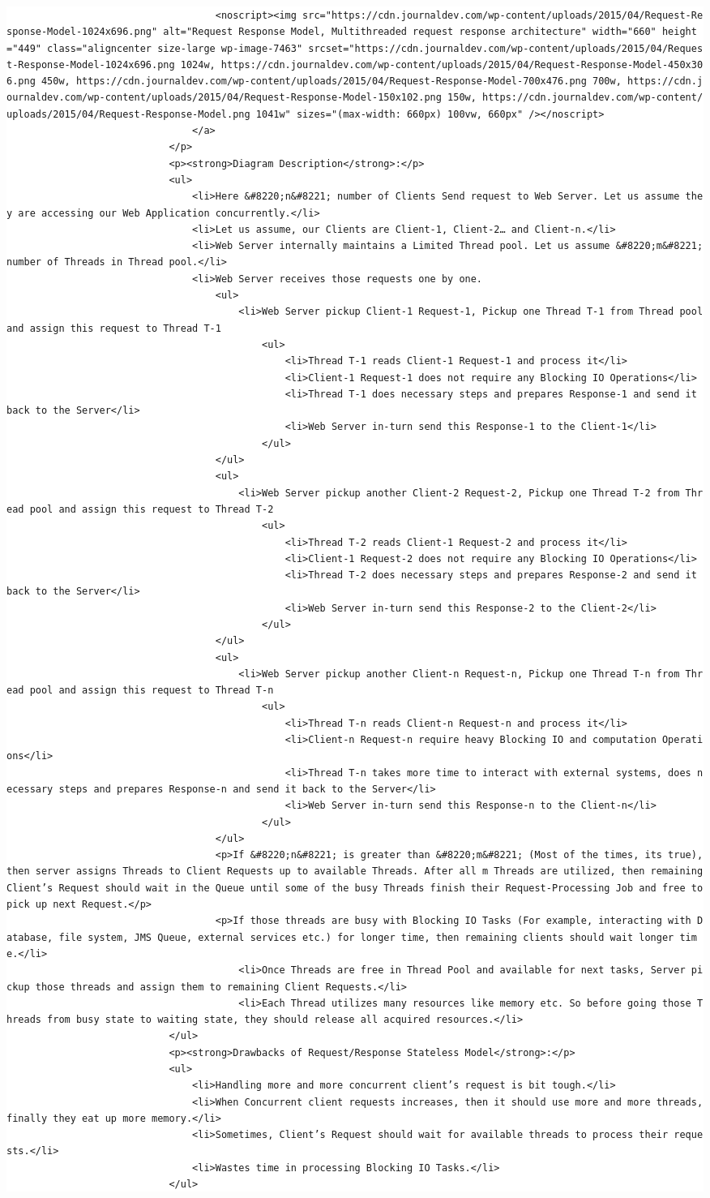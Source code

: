                                         <noscript><img src="https://cdn.journaldev.com/wp-content/uploads/2015/04/Request-Response-Model-1024x696.png" alt="Request Response Model, Multithreaded request response architecture" width="660" height="449" class="aligncenter size-large wp-image-7463" srcset="https://cdn.journaldev.com/wp-content/uploads/2015/04/Request-Response-Model-1024x696.png 1024w, https://cdn.journaldev.com/wp-content/uploads/2015/04/Request-Response-Model-450x306.png 450w, https://cdn.journaldev.com/wp-content/uploads/2015/04/Request-Response-Model-700x476.png 700w, https://cdn.journaldev.com/wp-content/uploads/2015/04/Request-Response-Model-150x102.png 150w, https://cdn.journaldev.com/wp-content/uploads/2015/04/Request-Response-Model.png 1041w" sizes="(max-width: 660px) 100vw, 660px" /></noscript>
                                    </a>
                                </p>
                                <p><strong>Diagram Description</strong>:</p>
                                <ul>
                                    <li>Here &#8220;n&#8221; number of Clients Send request to Web Server. Let us assume they are accessing our Web Application concurrently.</li>
                                    <li>Let us assume, our Clients are Client-1, Client-2… and Client-n.</li>
                                    <li>Web Server internally maintains a Limited Thread pool. Let us assume &#8220;m&#8221; number of Threads in Thread pool.</li>
                                    <li>Web Server receives those requests one by one.
                                        <ul>
                                            <li>Web Server pickup Client-1 Request-1, Pickup one Thread T-1 from Thread pool and assign this request to Thread T-1
                                                <ul>
                                                    <li>Thread T-1 reads Client-1 Request-1 and process it</li>
                                                    <li>Client-1 Request-1 does not require any Blocking IO Operations</li>
                                                    <li>Thread T-1 does necessary steps and prepares Response-1 and send it back to the Server</li>
                                                    <li>Web Server in-turn send this Response-1 to the Client-1</li>
                                                </ul>
                                        </ul>
                                        <ul>
                                            <li>Web Server pickup another Client-2 Request-2, Pickup one Thread T-2 from Thread pool and assign this request to Thread T-2
                                                <ul>
                                                    <li>Thread T-2 reads Client-1 Request-2 and process it</li>
                                                    <li>Client-1 Request-2 does not require any Blocking IO Operations</li>
                                                    <li>Thread T-2 does necessary steps and prepares Response-2 and send it back to the Server</li>
                                                    <li>Web Server in-turn send this Response-2 to the Client-2</li>
                                                </ul>
                                        </ul>
                                        <ul>
                                            <li>Web Server pickup another Client-n Request-n, Pickup one Thread T-n from Thread pool and assign this request to Thread T-n
                                                <ul>
                                                    <li>Thread T-n reads Client-n Request-n and process it</li>
                                                    <li>Client-n Request-n require heavy Blocking IO and computation Operations</li>
                                                    <li>Thread T-n takes more time to interact with external systems, does necessary steps and prepares Response-n and send it back to the Server</li>
                                                    <li>Web Server in-turn send this Response-n to the Client-n</li>
                                                </ul>
                                        </ul>
                                        <p>If &#8220;n&#8221; is greater than &#8220;m&#8221; (Most of the times, its true), then server assigns Threads to Client Requests up to available Threads. After all m Threads are utilized, then remaining Client’s Request should wait in the Queue until some of the busy Threads finish their Request-Processing Job and free to pick up next Request.</p>
                                        <p>If those threads are busy with Blocking IO Tasks (For example, interacting with Database, file system, JMS Queue, external services etc.) for longer time, then remaining clients should wait longer time.</li>
                                            <li>Once Threads are free in Thread Pool and available for next tasks, Server pickup those threads and assign them to remaining Client Requests.</li>
                                            <li>Each Thread utilizes many resources like memory etc. So before going those Threads from busy state to waiting state, they should release all acquired resources.</li>
                                </ul>
                                <p><strong>Drawbacks of Request/Response Stateless Model</strong>:</p>
                                <ul>
                                    <li>Handling more and more concurrent client’s request is bit tough.</li>
                                    <li>When Concurrent client requests increases, then it should use more and more threads, finally they eat up more memory.</li>
                                    <li>Sometimes, Client’s Request should wait for available threads to process their requests.</li>
                                    <li>Wastes time in processing Blocking IO Tasks.</li>
                                </ul>